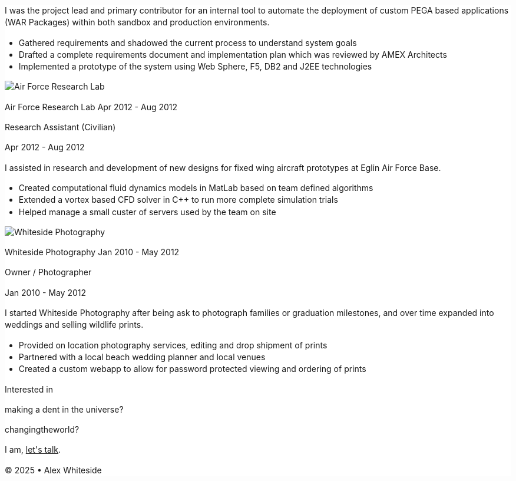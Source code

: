I was the project lead and primary contributor for an internal tool to automate the deployment of custom PEGA based
applications (WAR Packages) within both sandbox and production environments.

- Gathered requirements and shadowed the current process to understand system goals
- Drafted a complete requirements document and implementation plan which was reviewed by AMEX Architects
- Implemented a prototype of the system using Web Sphere, F5, DB2 and J2EE technologies

![Air Force Research Lab](https://alexwhiteside.dev/cdn-cgi/image/width=500,quality=80,format=avif/https://upload.wikimedia.org/wikipedia/commons/c/c0/Air_Force_Research_Laboratory.png)

Air Force Research Lab Apr 2012 - Aug 2012

Research Assistant (Civilian)

Apr 2012 - Aug 2012

I assisted in research and development of new designs for fixed wing aircraft prototypes at Eglin Air Force Base.

- Created computational fluid dynamics models in MatLab based on team defined algorithms
- Extended a vortex based CFD solver in C++ to run more complete simulation trials
- Helped manage a small custer of servers used by the team on site

![Whiteside Photography](/_astro/whitesidephoto.C4rFaT44.png)

Whiteside Photography Jan 2010 - May 2012

Owner / Photographer

Jan 2010 - May 2012

I started Whiteside Photography after being ask to photograph families or graduation milestones, and over time expanded
into weddings and selling wildlife prints.

- Provided on location photography services, editing and drop shipment of prints
- Partnered with a local beach wedding planner and local venues
- Created a custom webapp to allow for password protected viewing and ordering of prints

Interested in

making a dent in the universe?

changingtheworld?

I am, [let's talk](/cdn-cgi/l/email-protection#a4ccc1c8c8cbe4c5c8c1dcd3cccdd0c1d7cdc0c18ac0c1d2).

© 2025 • Alex Whiteside